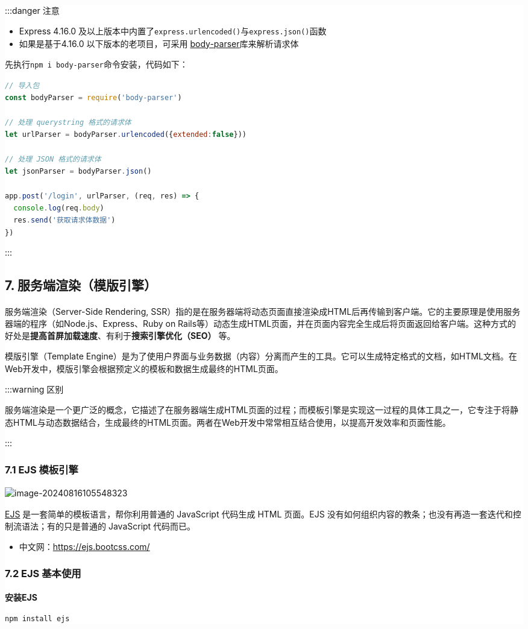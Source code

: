 :::danger 注意

- Express 4.16.0 及以上版本中内置了`express.urlencoded()`与`express.json()`函数
- 如果是基于4.16.0 以下版本的老项目，可采用 [body-parser](https://www.npmjs.com/package/body-parser)库来解析请求体

先执行`npm i body-parser`命令安装，代码如下：

```js
// 导入包
const bodyParser = require('body-parser')

// 处理 querystring 格式的请求体
let urlParser = bodyParser.urlencoded({extended:false}))

// 处理 JSON 格式的请求体
let jsonParser = bodyParser.json()

app.post('/login', urlParser, (req, res) => {
  console.log(req.body)
  res.send('获取请求体数据')
})
```

:::



## 7. 服务端渲染（模版引擎）

服务端渲染（Server-Side Rendering, SSR）指的是在服务器端将动态页面直接渲染成HTML后再传输到客户端。它的主要原理是使用服务器端的程序（如Node.js、Express、Ruby on Rails等）动态生成HTML页面，并在页面内容完全生成后将页面返回给客户端。这种方式的好处是**提高首屏加载速度**、有利于**搜索引擎优化（SEO）** 等。

模版引擎（Template Engine）是为了使用户界面与业务数据（内容）分离而产生的工具。它可以生成特定格式的文档，如HTML文档。在Web开发中，模版引擎会根据预定义的模板和数据生成最终的HTML页面。

:::warning 区别

服务端渲染是一个更广泛的概念，它描述了在服务器端生成HTML页面的过程；而模板引擎是实现这一过程的具体工具之一，它专注于将静态HTML与动态数据结合，生成最终的HTML页面。两者在Web开发中常常相互结合使用，以提高开发效率和页面性能。

:::

### 7.1 EJS 模板引擎

![image-20240816105548323](https://cdn.jsdelivr.net/gh/EvanCookie/pictureBed@master/node/express/202408161055412.png)

[EJS](https://ejs.co/) 是一套简单的模板语言，帮你利用普通的 JavaScript 代码生成 HTML 页面。EJS 没有如何组织内容的教条；也没有再造一套迭代和控制流语法；有的只是普通的 JavaScript 代码而已。

- 中文网：https://ejs.bootcss.com/

### 7.2 EJS 基本使用

**安装EJS**

```shell
npm install ejs
```
